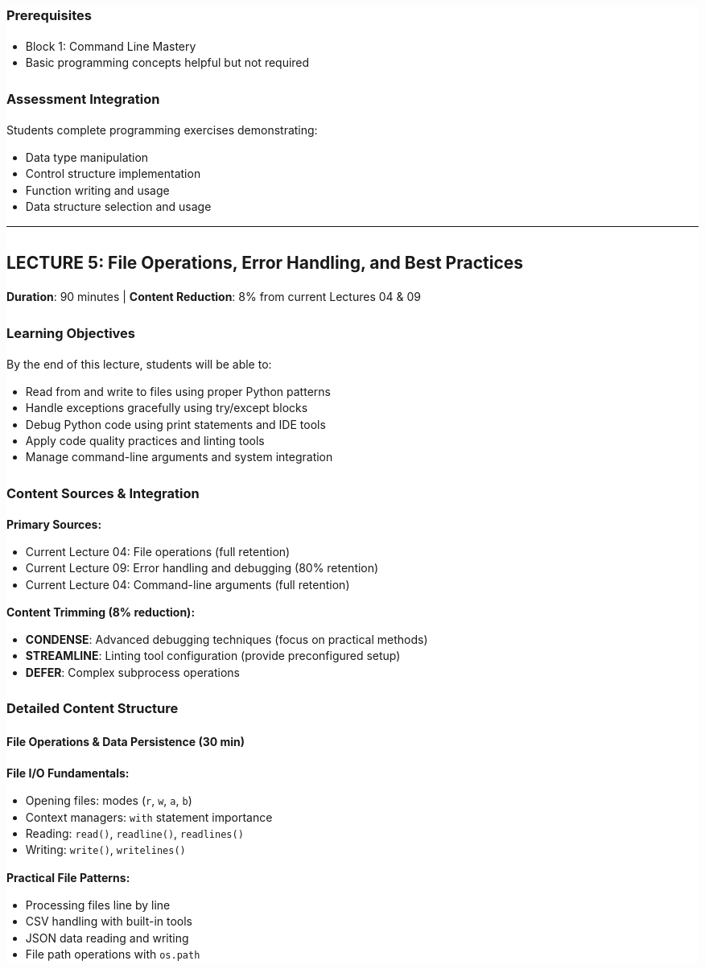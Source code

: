 ### Prerequisites
- Block 1: Command Line Mastery
- Basic programming concepts helpful but not required

### Assessment Integration
Students complete programming exercises demonstrating:
- Data type manipulation
- Control structure implementation
- Function writing and usage
- Data structure selection and usage

---

## LECTURE 5: File Operations, Error Handling, and Best Practices
**Duration**: 90 minutes | **Content Reduction**: 8% from current Lectures 04 & 09

### Learning Objectives
By the end of this lecture, students will be able to:
- Read from and write to files using proper Python patterns
- Handle exceptions gracefully using try/except blocks
- Debug Python code using print statements and IDE tools
- Apply code quality practices and linting tools
- Manage command-line arguments and system integration

### Content Sources & Integration
**Primary Sources:**
- Current Lecture 04: File operations (full retention)
- Current Lecture 09: Error handling and debugging (80% retention)
- Current Lecture 04: Command-line arguments (full retention)

**Content Trimming (8% reduction):**
- **CONDENSE**: Advanced debugging techniques (focus on practical methods)
- **STREAMLINE**: Linting tool configuration (provide preconfigured setup)
- **DEFER**: Complex subprocess operations

### Detailed Content Structure

#### File Operations & Data Persistence (30 min)
**File I/O Fundamentals:**
- Opening files: modes (`r`, `w`, `a`, `b`)
- Context managers: `with` statement importance
- Reading: `read()`, `readline()`, `readlines()`
- Writing: `write()`, `writelines()`

**Practical File Patterns:**
- Processing files line by line
- CSV handling with built-in tools
- JSON data reading and writing
- File path operations with `os.path`
